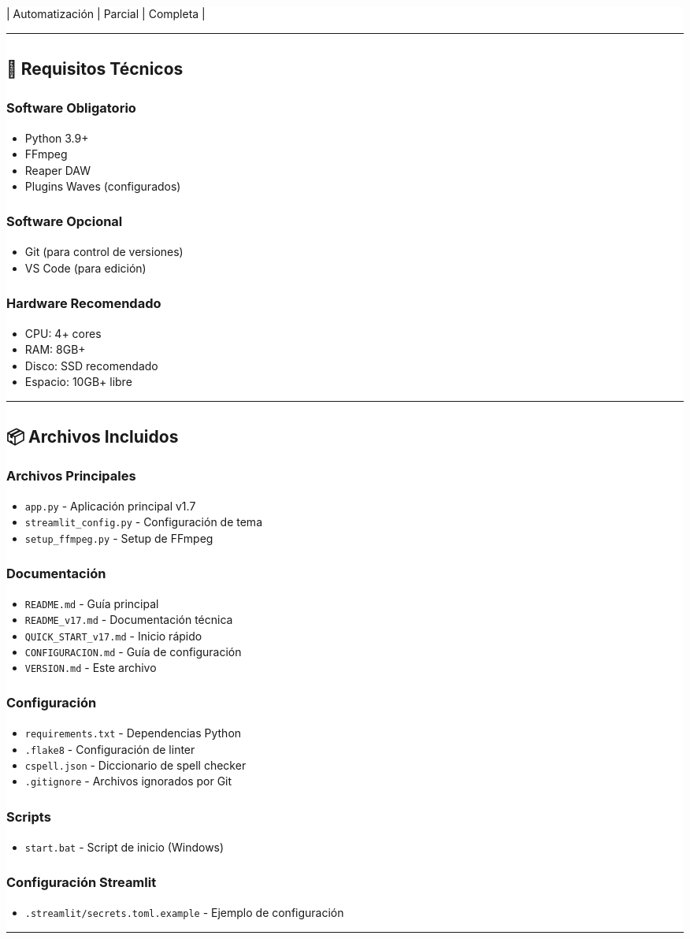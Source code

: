 | Automatización | Parcial | Completa |

---

## 🔧 Requisitos Técnicos

### Software Obligatorio
- Python 3.9+
- FFmpeg
- Reaper DAW
- Plugins Waves (configurados)

### Software Opcional
- Git (para control de versiones)
- VS Code (para edición)

### Hardware Recomendado
- CPU: 4+ cores
- RAM: 8GB+
- Disco: SSD recomendado
- Espacio: 10GB+ libre

---

## 📦 Archivos Incluidos

### Archivos Principales
- `app.py` - Aplicación principal v1.7
- `streamlit_config.py` - Configuración de tema
- `setup_ffmpeg.py` - Setup de FFmpeg

### Documentación
- `README.md` - Guía principal
- `README_v17.md` - Documentación técnica
- `QUICK_START_v17.md` - Inicio rápido
- `CONFIGURACION.md` - Guía de configuración
- `VERSION.md` - Este archivo

### Configuración
- `requirements.txt` - Dependencias Python
- `.flake8` - Configuración de linter
- `cspell.json` - Diccionario de spell checker
- `.gitignore` - Archivos ignorados por Git

### Scripts
- `start.bat` - Script de inicio (Windows)

### Configuración Streamlit
- `.streamlit/secrets.toml.example` - Ejemplo de configuración

---